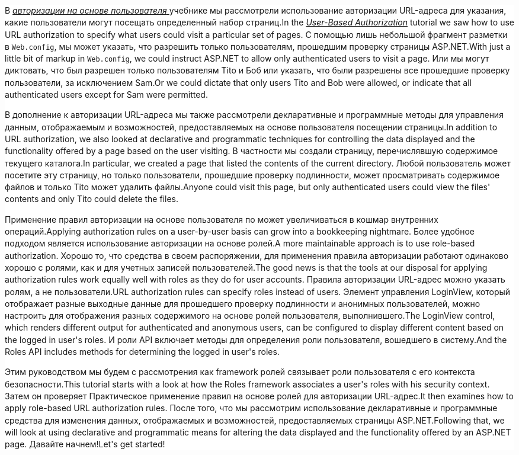 <span data-ttu-id="bfb7b-111">В <a id="_msoanchor_1"> </a> [ *авторизации на основе пользователя* ](../membership/user-based-authorization-vb.md) учебнике мы рассмотрели использование авторизации URL-адреса для указания, какие пользователи могут посещать определенный набор страниц.</span><span class="sxs-lookup"><span data-stu-id="bfb7b-111">In the <a id="_msoanchor_1"></a>[*User-Based Authorization*](../membership/user-based-authorization-vb.md) tutorial we saw how to use URL authorization to specify what users could visit a particular set of pages.</span></span> <span data-ttu-id="bfb7b-112">С помощью лишь небольшой фрагмент разметки в `Web.config`, мы может указать, что разрешить только пользователям, прошедшим проверку страницы ASP.NET.</span><span class="sxs-lookup"><span data-stu-id="bfb7b-112">With just a little bit of markup in `Web.config`, we could instruct ASP.NET to allow only authenticated users to visit a page.</span></span> <span data-ttu-id="bfb7b-113">Или мы могут диктовать, что был разрешен только пользователям Tito и Боб или указать, что были разрешены все прошедшие проверку пользователи, за исключением Sam.</span><span class="sxs-lookup"><span data-stu-id="bfb7b-113">Or we could dictate that only users Tito and Bob were allowed, or indicate that all authenticated users except for Sam were permitted.</span></span>

<span data-ttu-id="bfb7b-114">В дополнение к авторизации URL-адреса мы также рассмотрели декларативные и программные методы для управления данным, отображаемым и возможностей, предоставляемых на основе пользователя посещении страницы.</span><span class="sxs-lookup"><span data-stu-id="bfb7b-114">In addition to URL authorization, we also looked at declarative and programmatic techniques for controlling the data displayed and the functionality offered by a page based on the user visiting.</span></span> <span data-ttu-id="bfb7b-115">В частности мы создали страницу, перечислявшую содержимое текущего каталога.</span><span class="sxs-lookup"><span data-stu-id="bfb7b-115">In particular, we created a page that listed the contents of the current directory.</span></span> <span data-ttu-id="bfb7b-116">Любой пользователь может посетите эту страницу, но только пользователи, прошедшие проверку подлинности, может просматривать содержимое файлов и только Tito может удалить файлы.</span><span class="sxs-lookup"><span data-stu-id="bfb7b-116">Anyone could visit this page, but only authenticated users could view the files' contents and only Tito could delete the files.</span></span>

<span data-ttu-id="bfb7b-117">Применение правил авторизации на основе пользователя по может увеличиваться в кошмар внутренних операций.</span><span class="sxs-lookup"><span data-stu-id="bfb7b-117">Applying authorization rules on a user-by-user basis can grow into a bookkeeping nightmare.</span></span> <span data-ttu-id="bfb7b-118">Более удобное подходом является использование авторизации на основе ролей.</span><span class="sxs-lookup"><span data-stu-id="bfb7b-118">A more maintainable approach is to use role-based authorization.</span></span> <span data-ttu-id="bfb7b-119">Хорошо то, что средства в своем распоряжении, для применения правила авторизации работают одинаково хорошо с ролями, как и для учетных записей пользователей.</span><span class="sxs-lookup"><span data-stu-id="bfb7b-119">The good news is that the tools at our disposal for applying authorization rules work equally well with roles as they do for user accounts.</span></span> <span data-ttu-id="bfb7b-120">Правила авторизации URL-адрес можно указать ролям, а не пользователи.</span><span class="sxs-lookup"><span data-stu-id="bfb7b-120">URL authorization rules can specify roles instead of users.</span></span> <span data-ttu-id="bfb7b-121">Элемент управления LoginView, который отображает разные выходные данные для прошедшего проверку подлинности и анонимных пользователей, можно настроить для отображения разных содержимого на основе ролей пользователя, выполнившего.</span><span class="sxs-lookup"><span data-stu-id="bfb7b-121">The LoginView control, which renders different output for authenticated and anonymous users, can be configured to display different content based on the logged in user's roles.</span></span> <span data-ttu-id="bfb7b-122">И роли API включает методы для определения роли пользователя, вошедшего в систему.</span><span class="sxs-lookup"><span data-stu-id="bfb7b-122">And the Roles API includes methods for determining the logged in user's roles.</span></span>

<span data-ttu-id="bfb7b-123">Этим руководством мы будем с рассмотрения как framework ролей связывает роли пользователя с его контекста безопасности.</span><span class="sxs-lookup"><span data-stu-id="bfb7b-123">This tutorial starts with a look at how the Roles framework associates a user's roles with his security context.</span></span> <span data-ttu-id="bfb7b-124">Затем он проверяет Практическое применение правил на основе ролей для авторизации URL-адрес.</span><span class="sxs-lookup"><span data-stu-id="bfb7b-124">It then examines how to apply role-based URL authorization rules.</span></span> <span data-ttu-id="bfb7b-125">После того, что мы рассмотрим использование декларативные и программные средства для изменения данных, отображаемых и возможностей, предоставляемых страницы ASP.NET.</span><span class="sxs-lookup"><span data-stu-id="bfb7b-125">Following that, we will look at using declarative and programmatic means for altering the data displayed and the functionality offered by an ASP.NET page.</span></span> <span data-ttu-id="bfb7b-126">Давайте начнем!</span><span class="sxs-lookup"><span data-stu-id="bfb7b-126">Let's get started!</span></span>
